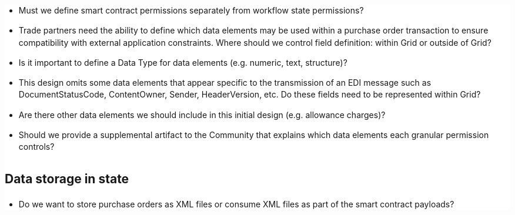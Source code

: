 - Must we define smart contract permissions separately from workflow state
permissions?

- Trade partners need the ability to define which data elements may be used
within a purchase order transaction to ensure compatibility with external
application constraints. Where should we control field definition: within Grid
or outside of Grid?

- Is it important to define a Data Type for data elements (e.g. numeric, text,
structure)?

- This design omits some data elements that appear specific to the transmission
of an EDI message such as DocumentStatusCode, ContentOwner, Sender,
HeaderVersion, etc. Do these fields need to be represented within Grid?

- Are there other data elements we should include in this initial design
(e.g. allowance charges)?

- Should we provide a supplemental artifact to the Community that explains
which data elements each granular permission controls?

## Data storage in state

- Do we want to store purchase orders as XML files or consume XML files as
part of the smart contract payloads?
